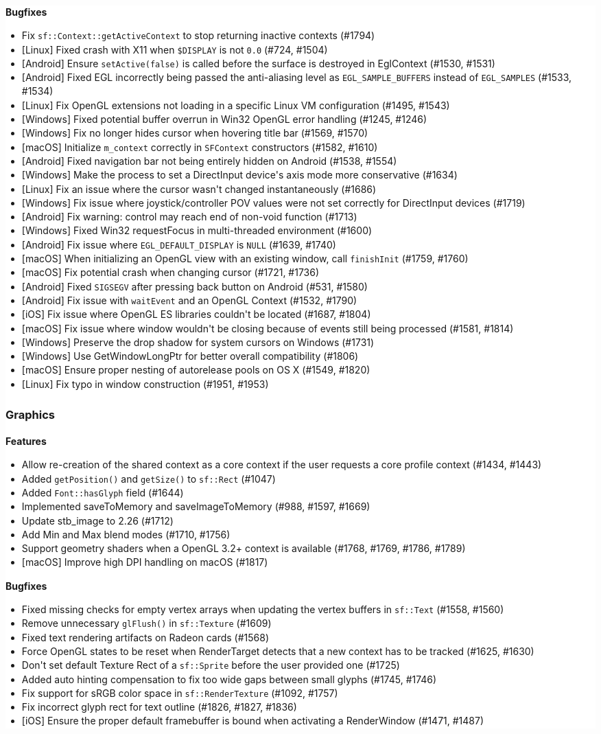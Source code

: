 **Bugfixes**

  * Fix `sf::Context::getActiveContext` to stop returning inactive contexts (#1794)
  * [Linux] Fixed crash with X11 when `$DISPLAY` is not `0.0` (#724, #1504)
  * [Android] Ensure `setActive(false)` is called before the surface is destroyed in EglContext (#1530, #1531)
  * [Android] Fixed EGL incorrectly being passed the anti-aliasing level as `EGL_SAMPLE_BUFFERS` instead of `EGL_SAMPLES` (#1533, #1534)
  * [Linux] Fix OpenGL extensions not loading in a specific Linux VM configuration (#1495, #1543)
  * [Windows] Fixed potential buffer overrun in Win32 OpenGL error handling (#1245, #1246)
  * [Windows] Fix no longer hides cursor when hovering title bar (#1569, #1570)
  * [macOS] Initialize `m_context` correctly in `SFContext` constructors (#1582, #1610)
  * [Android] Fixed navigation bar not being entirely hidden on Android (#1538, #1554)
  * [Windows] Make the process to set a DirectInput device's axis mode more conservative (#1634)
  * [Linux] Fix an issue where the cursor wasn't changed instantaneously (#1686)
  * [Windows] Fix issue where joystick/controller POV values were not set correctly for DirectInput devices (#1719)
  * [Android] Fix warning: control may reach end of non-void function (#1713)
  * [Windows] Fixed Win32 requestFocus in multi-threaded environment (#1600)
  * [Android] Fix issue where `EGL_DEFAULT_DISPLAY` is `NULL` (#1639, #1740)
  * [macOS] When initializing an OpenGL view with an existing window, call `finishInit` (#1759, #1760)
  * [macOS] Fix potential crash when changing cursor (#1721, #1736)
  * [Android] Fixed `SIGSEGV` after pressing back button on Android (#531, #1580)
  * [Android] Fix issue with `waitEvent` and an OpenGL Context (#1532, #1790)
  * [iOS] Fix issue where OpenGL ES libraries couldn't be located (#1687, #1804)
  * [macOS] Fix issue where window wouldn't be closing because of events still being processed (#1581, #1814)
  * [Windows] Preserve the drop shadow for system cursors on Windows (#1731)
  * [Windows] Use GetWindowLongPtr for better overall compatibility (#1806)
  * [macOS] Ensure proper nesting of autorelease pools on OS X (#1549, #1820)
  * [Linux] Fix typo in window construction (#1951, #1953)

### Graphics

**Features**

  * Allow re-creation of the shared context as a core context if the user requests a core profile context (#1434, #1443)
  * Added `getPosition()` and `getSize()` to `sf::Rect` (#1047)
  * Added `Font::hasGlyph` field (#1644)
  * Implemented saveToMemory and saveImageToMemory (#988, #1597, #1669)
  * Update stb_image to 2.26 (#1712)
  * Add Min and Max blend modes (#1710, #1756)
  * Support geometry shaders when a OpenGL 3.2+ context is available (#1768, #1769, #1786, #1789)
  * [macOS] Improve high DPI handling on macOS (#1817)

**Bugfixes**

  * Fixed missing checks for empty vertex arrays when updating the vertex buffers in `sf::Text` (#1558, #1560)
  * Remove unnecessary `glFlush()` in `sf::Texture` (#1609)
  * Fixed text rendering artifacts on Radeon cards (#1568)
  * Force OpenGL states to be reset when RenderTarget detects that a new context has to be tracked (#1625, #1630)
  * Don't set default Texture Rect of a `sf::Sprite` before the user provided one (#1725)
  * Added auto hinting compensation to fix too wide gaps between small glyphs (#1745, #1746)
  * Fix support for sRGB color space in `sf::RenderTexture` (#1092, #1757)
  * Fix incorrect glyph rect for text outline (#1826, #1827, #1836)
  * [iOS] Ensure the proper default framebuffer is bound when activating a RenderWindow (#1471, #1487)
